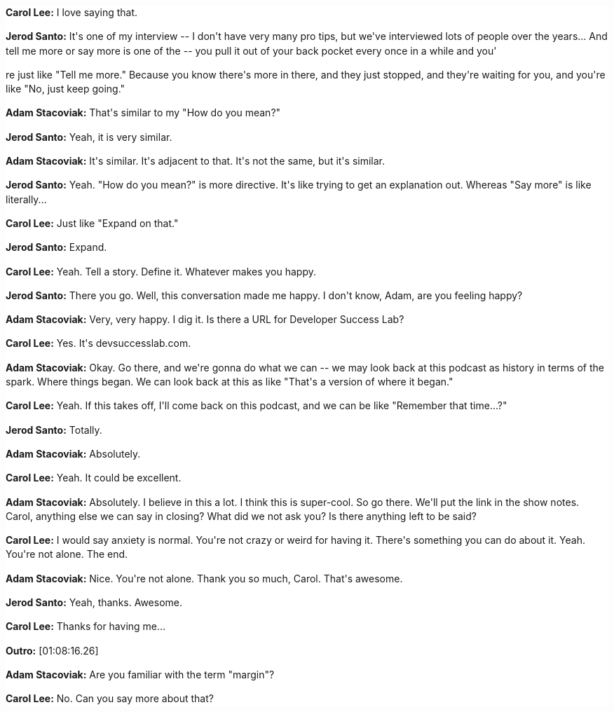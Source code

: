 **Carol Lee:** I love saying that.

**Jerod Santo:** It's one of my interview -- I don't have very many pro tips, but we've interviewed lots of people over the years... And tell me more or say more is one of the -- you pull it out of your back pocket every once in a while and you'

re just like "Tell me more." Because you know there's more in there, and they just stopped, and they're waiting for you, and you're like "No, just keep going."

**Adam Stacoviak:** That's similar to my "How do you mean?"

**Jerod Santo:** Yeah, it is very similar.

**Adam Stacoviak:** It's similar. It's adjacent to that. It's not the same, but it's similar.

**Jerod Santo:** Yeah. "How do you mean?" is more directive. It's like trying to get an explanation out. Whereas "Say more" is like literally...

**Carol Lee:** Just like "Expand on that."

**Jerod Santo:** Expand.

**Carol Lee:** Yeah. Tell a story. Define it. Whatever makes you happy.

**Jerod Santo:** There you go. Well, this conversation made me happy. I don't know, Adam, are you feeling happy?

**Adam Stacoviak:** Very, very happy. I dig it. Is there a URL for Developer Success Lab?

**Carol Lee:** Yes. It's devsuccesslab.com.

**Adam Stacoviak:** Okay. Go there, and we're gonna do what we can -- we may look back at this podcast as history in terms of the spark. Where things began. We can look back at this as like "That's a version of where it began."

**Carol Lee:** Yeah. If this takes off, I'll come back on this podcast, and we can be like "Remember that time...?"

**Jerod Santo:** Totally.

**Adam Stacoviak:** Absolutely.

**Carol Lee:** Yeah. It could be excellent.

**Adam Stacoviak:** Absolutely. I believe in this a lot. I think this is super-cool. So go there. We'll put the link in the show notes. Carol, anything else we can say in closing? What did we not ask you? Is there anything left to be said?

**Carol Lee:** I would say anxiety is normal. You're not crazy or weird for having it. There's something you can do about it. Yeah. You're not alone. The end.

**Adam Stacoviak:** Nice. You're not alone. Thank you so much, Carol. That's awesome.

**Jerod Santo:** Yeah, thanks. Awesome.

**Carol Lee:** Thanks for having me...

**Outro:** \[01:08:16.26\]

**Adam Stacoviak:** Are you familiar with the term "margin"?

**Carol Lee:** No. Can you say more about that?
